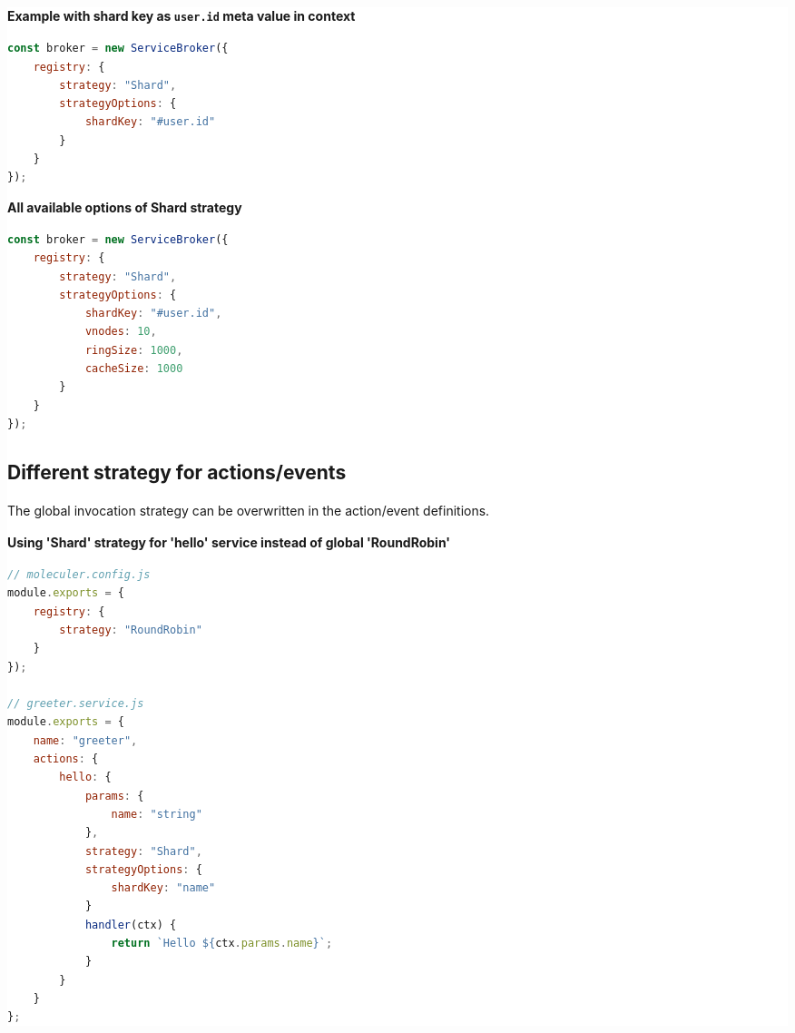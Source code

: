**Example with shard key as `user.id` meta value in context**
```js
const broker = new ServiceBroker({
    registry: {
        strategy: "Shard",
        strategyOptions: {
            shardKey: "#user.id"
        }
    }
});
```

**All available options of Shard strategy**
```js
const broker = new ServiceBroker({
    registry: {
        strategy: "Shard",
        strategyOptions: {
            shardKey: "#user.id",
            vnodes: 10,
            ringSize: 1000,
            cacheSize: 1000
        }
    }
});
```

## Different strategy for actions/events
The global invocation strategy can be overwritten in the action/event definitions.

**Using 'Shard' strategy for 'hello' service instead of global 'RoundRobin'**
```js
// moleculer.config.js
module.exports = {
    registry: {
        strategy: "RoundRobin"
    }
});

// greeter.service.js
module.exports = {
    name: "greeter",
    actions: {
        hello: {
            params: {
                name: "string"
            },
            strategy: "Shard",
            strategyOptions: {
                shardKey: "name"
            }            
            handler(ctx) {
                return `Hello ${ctx.params.name}`;
            }
        }
    }
};
```
